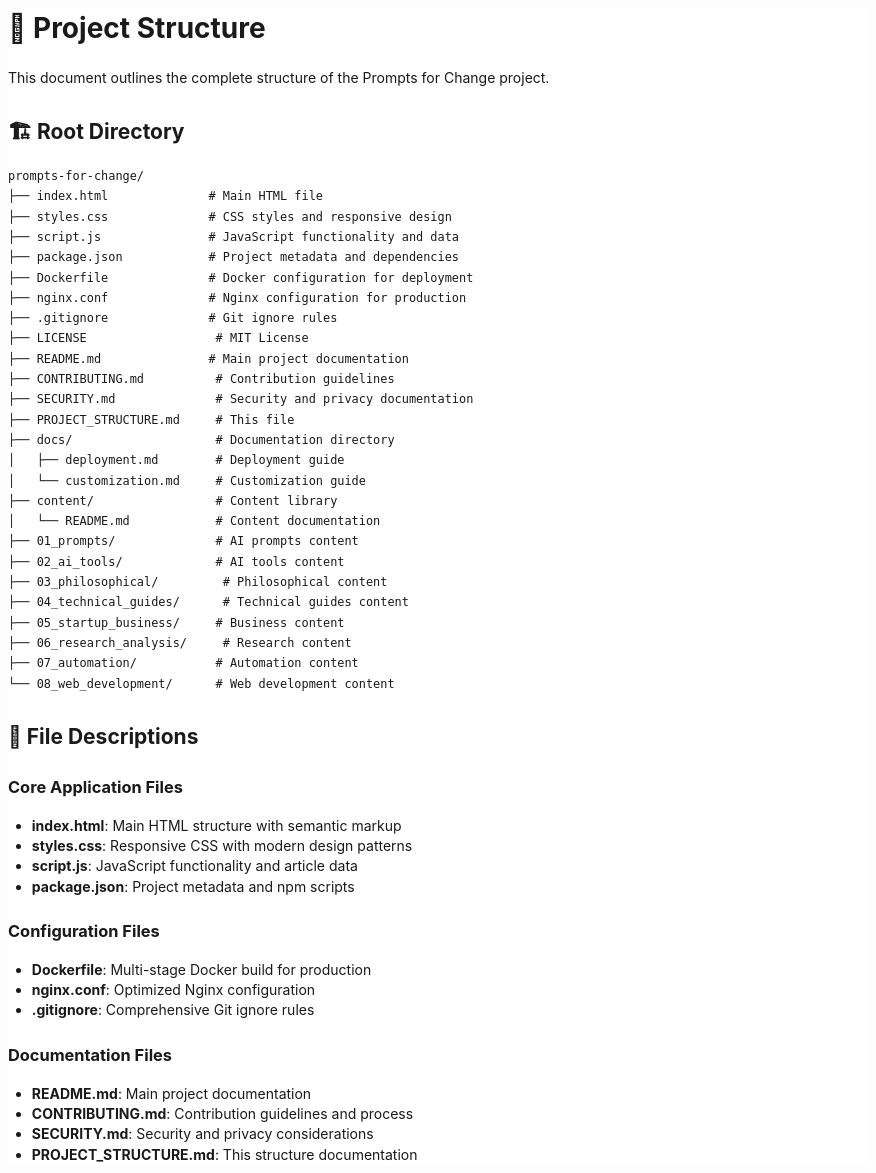 # 📁 Project Structure

This document outlines the complete structure of the Prompts for Change project.

## 🏗️ Root Directory

```
prompts-for-change/
├── index.html              # Main HTML file
├── styles.css              # CSS styles and responsive design
├── script.js               # JavaScript functionality and data
├── package.json            # Project metadata and dependencies
├── Dockerfile              # Docker configuration for deployment
├── nginx.conf              # Nginx configuration for production
├── .gitignore              # Git ignore rules
├── LICENSE                  # MIT License
├── README.md               # Main project documentation
├── CONTRIBUTING.md          # Contribution guidelines
├── SECURITY.md              # Security and privacy documentation
├── PROJECT_STRUCTURE.md     # This file
├── docs/                    # Documentation directory
│   ├── deployment.md        # Deployment guide
│   └── customization.md     # Customization guide
├── content/                 # Content library
│   └── README.md            # Content documentation
├── 01_prompts/              # AI prompts content
├── 02_ai_tools/             # AI tools content
├── 03_philosophical/         # Philosophical content
├── 04_technical_guides/      # Technical guides content
├── 05_startup_business/     # Business content
├── 06_research_analysis/     # Research content
├── 07_automation/           # Automation content
└── 08_web_development/      # Web development content
```

## 📄 File Descriptions

### Core Application Files
- **index.html**: Main HTML structure with semantic markup
- **styles.css**: Responsive CSS with modern design patterns
- **script.js**: JavaScript functionality and article data
- **package.json**: Project metadata and npm scripts

### Configuration Files
- **Dockerfile**: Multi-stage Docker build for production
- **nginx.conf**: Optimized Nginx configuration
- **.gitignore**: Comprehensive Git ignore rules

### Documentation Files
- **README.md**: Main project documentation
- **CONTRIBUTING.md**: Contribution guidelines and process
- **SECURITY.md**: Security and privacy considerations
- **PROJECT_STRUCTURE.md**: This structure documentation
